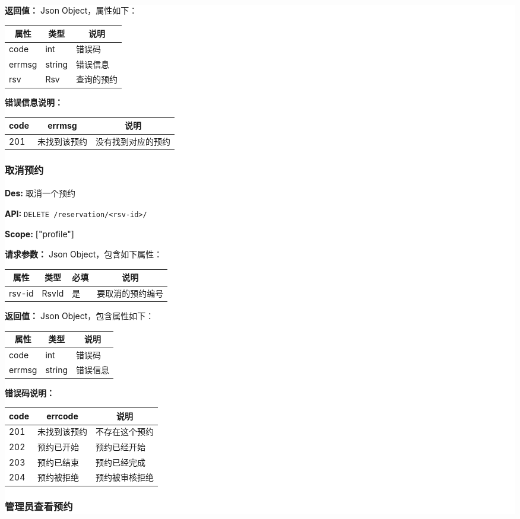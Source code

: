 **返回值：** Json Object，属性如下：

| 属性   | 类型   | 说明       |
| ------ | ------ | ---------- |
| code   | int    | 错误码     |
| errmsg | string | 错误信息   |
| rsv    | Rsv    | 查询的预约 |

**错误信息说明：** 

| code | errmsg       | 说明               |
| ---- | ------------ | ------------------ |
| 201  | 未找到该预约 | 没有找到对应的预约 |





### 取消预约

**Des:** 取消一个预约

**API:** `DELETE /reservation/<rsv-id>/`

**Scope:** ["profile"]

**请求参数：** Json Object，包含如下属性：

| 属性   | 类型  | 必填 | 说明             |
| ------ | ----- | ---- | ---------------- |
| rsv-id | RsvId | 是   | 要取消的预约编号 |

**返回值：** Json Object，包含属性如下：

| 属性   | 类型   | 说明     |
| ------ | ------ | -------- |
| code   | int    | 错误码   |
| errmsg | string | 错误信息 |

**错误码说明：**

| code | errcode      | 说明           |
| ---- | ------------ | -------------- |
| 201  | 未找到该预约 | 不存在这个预约 |
| 202  | 预约已开始   | 预约已经开始   |
| 203  | 预约已结束   | 预约已经完成   |
| 204  | 预约被拒绝   | 预约被审核拒绝 |





### 管理员查看预约
